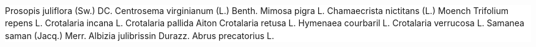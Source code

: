 </tr>
<tr>
<td style="text-align:left;">
Prosopis juliflora (Sw.) DC.
</td>
</tr>
<tr>
<td style="text-align:left;">
Centrosema virginianum (L.) Benth.
</td>
</tr>
<tr>
<td style="text-align:left;">
Mimosa pigra L.
</td>
</tr>
<tr>
<td style="text-align:left;">
Chamaecrista nictitans (L.) Moench
</td>
</tr>
<tr>
<td style="text-align:left;">
Trifolium repens L.
</td>
</tr>
<tr>
<td style="text-align:left;">
Crotalaria incana L.
</td>
</tr>
<tr>
<td style="text-align:left;">
Crotalaria pallida Aiton
</td>
</tr>
<tr>
<td style="text-align:left;">
Crotalaria retusa L.
</td>
</tr>
<tr>
<td style="text-align:left;">
Hymenaea courbaril L.
</td>
</tr>
<tr>
<td style="text-align:left;">
Crotalaria verrucosa L.
</td>
</tr>
<tr>
<td style="text-align:left;">
Samanea saman (Jacq.) Merr.
</td>
</tr>
<tr>
<td style="text-align:left;">
Albizia julibrissin Durazz.
</td>
</tr>
<tr>
<td style="text-align:left;">
Abrus precatorius L.